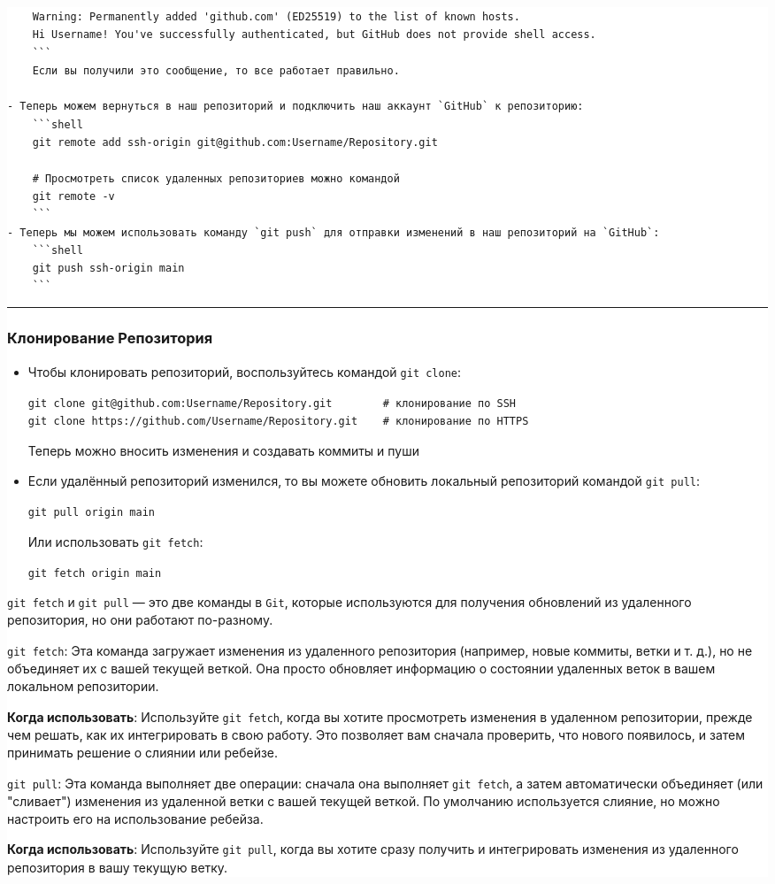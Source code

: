         Warning: Permanently added 'github.com' (ED25519) to the list of known hosts.
        Hi Username! You've successfully authenticated, but GitHub does not provide shell access.
        ```
        Если вы получили это сообщение, то все работает правильно.

    - Теперь можем вернуться в наш репозиторий и подключить наш аккаунт `GitHub` к репозиторию:
        ```shell
        git remote add ssh-origin git@github.com:Username/Repository.git

        # Просмотреть список удаленных репозиториев можно командой
        git remote -v
        ```
    - Теперь мы можем использовать команду `git push` для отправки изменений в наш репозиторий на `GitHub`:
        ```shell
        git push ssh-origin main
        ```

---

### Клонирование Репозитория

- Чтобы клонировать репозиторий, воспользуйтесь командой `git clone`:
    ```shell
    git clone git@github.com:Username/Repository.git        # клонирование по SSH
    git clone https://github.com/Username/Repository.git    # клонирование по HTTPS
    ```
    Теперь можно вносить изменения и создавать коммиты и пуши

- Если удалённый репозиторий изменился, то вы можете обновить локальный репозиторий командой `git pull`:
    ```shell
    git pull origin main
    ```
    Или использовать `git fetch`:
    ```shell
    git fetch origin main
    ```

`git fetch` и `git pull` — это две команды в `Git`, которые используются для получения обновлений из удаленного репозитория, но они работают по-разному.

`git fetch`: Эта команда загружает изменения из удаленного репозитория (например, новые коммиты, ветки и т. д.), но не объединяет их с вашей текущей веткой. Она просто обновляет информацию о состоянии удаленных веток в вашем локальном репозитории.

**Когда использовать**: Используйте `git fetch`, когда вы хотите просмотреть изменения в удаленном репозитории, прежде чем решать, как их интегрировать в свою работу. Это позволяет вам сначала проверить, что нового появилось, и затем принимать решение о слиянии или ребейзе.

`git pull`: Эта команда выполняет две операции: сначала она выполняет `git fetch`, а затем автоматически объединяет (или "сливает") изменения из удаленной ветки с вашей текущей веткой. По умолчанию используется слияние, но можно настроить его на использование ребейза.

**Когда использовать**: Используйте `git pull`, когда вы хотите сразу получить и интегрировать изменения из удаленного репозитория в вашу текущую ветку.

